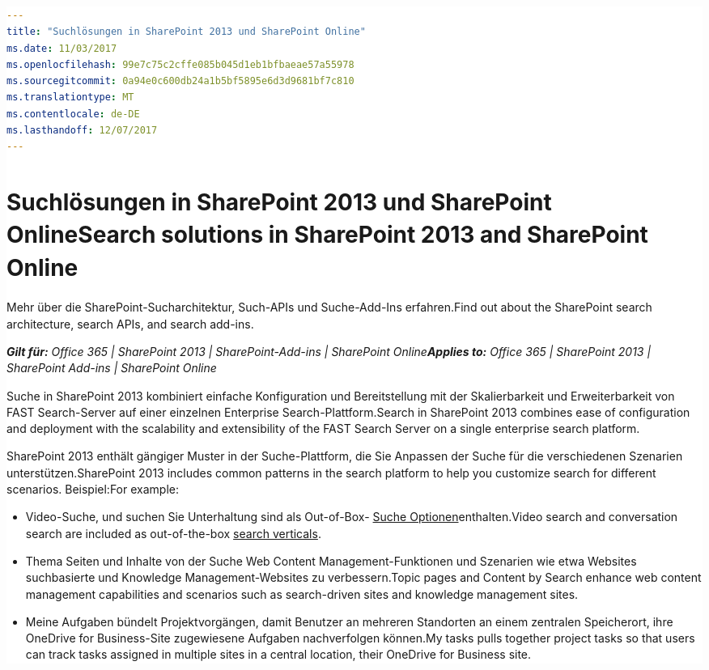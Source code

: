 ```yaml
---
title: "Suchlösungen in SharePoint 2013 und SharePoint Online"
ms.date: 11/03/2017
ms.openlocfilehash: 99e7c75c2cffe085b045d1eb1bfbaeae57a55978
ms.sourcegitcommit: 0a94e0c600db24a1b5bf5895e6d3d9681bf7c810
ms.translationtype: MT
ms.contentlocale: de-DE
ms.lasthandoff: 12/07/2017
---
```

# <a name="search-solutions-in-sharepoint-2013-and-sharepoint-online"></a><span data-ttu-id="da604-102">Suchlösungen in SharePoint 2013 und SharePoint Online</span><span class="sxs-lookup"><span data-stu-id="da604-102">Search solutions in SharePoint 2013 and SharePoint Online</span></span>

<span data-ttu-id="da604-103">Mehr über die SharePoint-Sucharchitektur, Such-APIs und Suche-Add-Ins erfahren.</span><span class="sxs-lookup"><span data-stu-id="da604-103">Find out about the SharePoint search architecture, search APIs, and search add-ins.</span></span>

<span data-ttu-id="da604-104">_**Gilt für:** Office 365 | SharePoint 2013 | SharePoint-Add-ins | SharePoint Online_</span><span class="sxs-lookup"><span data-stu-id="da604-104">_**Applies to:** Office 365 | SharePoint 2013 | SharePoint Add-ins | SharePoint Online_</span></span>

<span data-ttu-id="da604-105">Suche in SharePoint 2013 kombiniert einfache Konfiguration und Bereitstellung mit der Skalierbarkeit und Erweiterbarkeit von FAST Search-Server auf einer einzelnen Enterprise Search-Plattform.</span><span class="sxs-lookup"><span data-stu-id="da604-105">Search in SharePoint 2013 combines ease of configuration and deployment with the scalability and extensibility of the FAST Search Server on a single enterprise search platform.</span></span>

<span data-ttu-id="da604-106">SharePoint 2013 enthält gängiger Muster in der Suche-Plattform, die Sie Anpassen der Suche für die verschiedenen Szenarien unterstützen.</span><span class="sxs-lookup"><span data-stu-id="da604-106">SharePoint 2013 includes common patterns in the search platform to help you customize search for different scenarios.</span></span> <span data-ttu-id="da604-107">Beispiel:</span><span class="sxs-lookup"><span data-stu-id="da604-107">For example:</span></span>

- <span data-ttu-id="da604-108">Video-Suche, und suchen Sie Unterhaltung sind als Out-of-Box- [Suche Optionen](https://technet.microsoft.com/en-us/library/dn794227.aspx)enthalten.</span><span class="sxs-lookup"><span data-stu-id="da604-108">Video search and conversation search are included as out-of-the-box [search verticals](https://technet.microsoft.com/en-us/library/dn794227.aspx).</span></span>
    
- <span data-ttu-id="da604-109">Thema Seiten und Inhalte von der Suche Web Content Management-Funktionen und Szenarien wie etwa Websites suchbasierte und Knowledge Management-Websites zu verbessern.</span><span class="sxs-lookup"><span data-stu-id="da604-109">Topic pages and Content by Search enhance web content management capabilities and scenarios such as search-driven sites and knowledge management sites.</span></span>
    
- <span data-ttu-id="da604-110">Meine Aufgaben bündelt Projektvorgängen, damit Benutzer an mehreren Standorten an einem zentralen Speicherort, ihre OneDrive for Business-Site zugewiesene Aufgaben nachverfolgen können.</span><span class="sxs-lookup"><span data-stu-id="da604-110">My tasks pulls together project tasks so that users can track tasks assigned in multiple sites in a central location, their OneDrive for Business site.</span></span>
